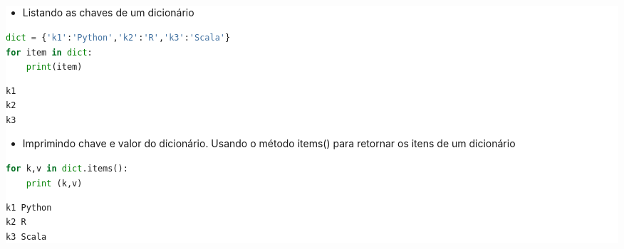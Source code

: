 
* Listando as chaves de um dicionário


```python
dict = {'k1':'Python','k2':'R','k3':'Scala'}
for item in dict:
    print(item)
```

    k1
    k2
    k3
    

* Imprimindo chave e valor do dicionário. Usando o método items() para retornar os itens de um dicionário


```python
for k,v in dict.items():
    print (k,v)
```

    k1 Python
    k2 R
    k3 Scala
    
